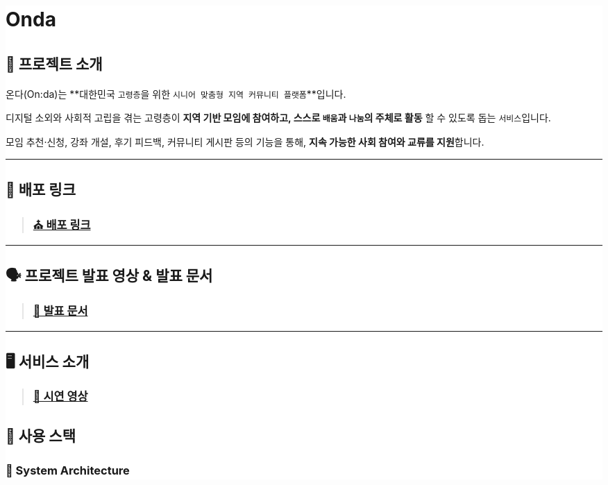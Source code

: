 # Onda
## 📖 프로젝트 소개

온다(On:da)는 **대한민국 `고령층`을 위한 `시니어 맞춤형 지역 커뮤니티 플랫폼`**입니다.

디지털 소외와 사회적 고립을 겪는 고령층이 **지역 기반 모임에 참여하고, 스스로 `배움`과 `나눔`의 주체로 활동** 할 수 있도록 돕는 `서비스`입니다.

모임 추천·신청, 강좌 개설, 후기 피드백, 커뮤니티 게시판 등의 기능을 통해, **지속 가능한 사회 참여와 교류를 지원**합니다.

---
## :link: 배포 링크

> ### [⛪ 배포 링크 ](https://www.ondamoim.com)

---
## 🗣️ 프로젝트 발표 영상 & 발표 문서

> ### [📑 발표 문서 ](https://drive.google.com/file/d/1-kdpvvb2T74POYIiwiqWNUAZkMFz3J1L/view?usp=drive_link)

---

## 🖥️ 서비스 소개

> ### [📑 시연 영상 ](https://drive.google.com/file/d/1-slz8F88sWEsfS9_X9mhezCQdBovNKwT/view?usp=drive_link)


## 🧰 사용 스택


### :wrench: System Architecture
